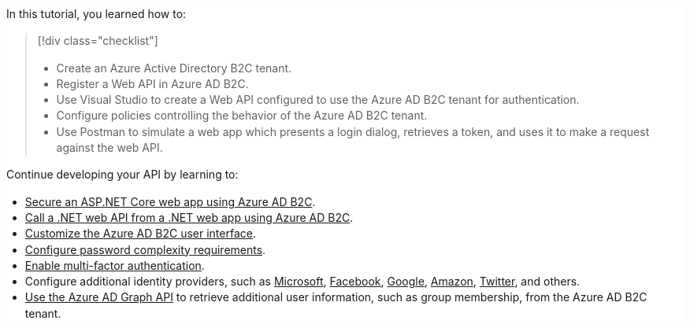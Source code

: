 In this tutorial, you learned how to:

> [!div class="checklist"]
> * Create an Azure Active Directory B2C tenant.
> * Register a Web API in Azure AD B2C.
> * Use Visual Studio to create a Web API configured to use the Azure AD B2C tenant for authentication.
> * Configure policies controlling the behavior of the Azure AD B2C tenant.
> * Use Postman to simulate a web app which presents a login dialog, retrieves a token, and uses it to make a request against the web API.

Continue developing your API by learning to:

* [Secure an ASP.NET Core web app using Azure AD B2C](xref:security/authentication/azure-ad-b2c).
* [Call a .NET web API from a .NET web app using Azure AD B2C](/azure/active-directory-b2c/active-directory-b2c-devquickstarts-web-api-dotnet).
* [Customize the Azure AD B2C user interface](/azure/active-directory-b2c/active-directory-b2c-reference-ui-customization).
* [Configure password complexity requirements](/azure/active-directory-b2c/active-directory-b2c-reference-password-complexity).
* [Enable multi-factor authentication](/azure/active-directory-b2c/active-directory-b2c-reference-mfa).
* Configure additional identity providers, such as [Microsoft](/azure/active-directory-b2c/active-directory-b2c-setup-msa-app), [Facebook](/azure/active-directory-b2c/active-directory-b2c-setup-fb-app), [Google](/azure/active-directory-b2c/active-directory-b2c-setup-goog-app), [Amazon](/azure/active-directory-b2c/active-directory-b2c-setup-amzn-app), [Twitter](/azure/active-directory-b2c/active-directory-b2c-setup-twitter-app), and others.
* [Use the Azure AD Graph API](/azure/active-directory-b2c/active-directory-b2c-devquickstarts-graph-dotnet) to retrieve additional user information, such as group membership, from the Azure AD B2C tenant.
